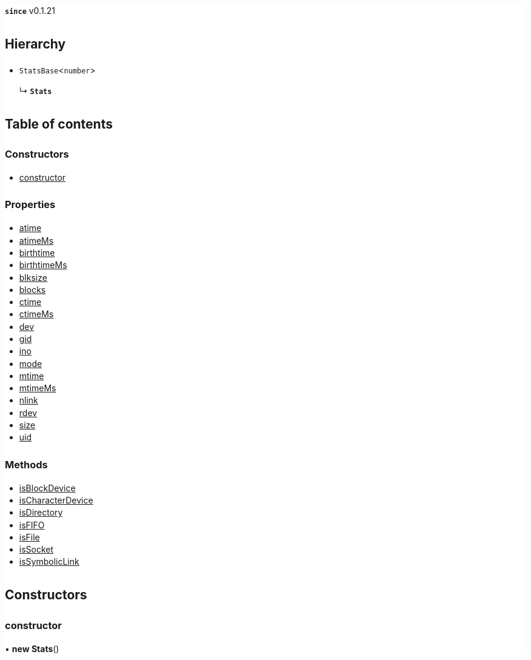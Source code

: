 **`since`** v0.1.21

## Hierarchy

- `StatsBase`<`number`\>

  ↳ **`Stats`**

## Table of contents

### Constructors

- [constructor](fs.Stats.md#constructor)

### Properties

- [atime](fs.Stats.md#atime)
- [atimeMs](fs.Stats.md#atimems)
- [birthtime](fs.Stats.md#birthtime)
- [birthtimeMs](fs.Stats.md#birthtimems)
- [blksize](fs.Stats.md#blksize)
- [blocks](fs.Stats.md#blocks)
- [ctime](fs.Stats.md#ctime)
- [ctimeMs](fs.Stats.md#ctimems)
- [dev](fs.Stats.md#dev)
- [gid](fs.Stats.md#gid)
- [ino](fs.Stats.md#ino)
- [mode](fs.Stats.md#mode)
- [mtime](fs.Stats.md#mtime)
- [mtimeMs](fs.Stats.md#mtimems)
- [nlink](fs.Stats.md#nlink)
- [rdev](fs.Stats.md#rdev)
- [size](fs.Stats.md#size)
- [uid](fs.Stats.md#uid)

### Methods

- [isBlockDevice](fs.Stats.md#isblockdevice)
- [isCharacterDevice](fs.Stats.md#ischaracterdevice)
- [isDirectory](fs.Stats.md#isdirectory)
- [isFIFO](fs.Stats.md#isfifo)
- [isFile](fs.Stats.md#isfile)
- [isSocket](fs.Stats.md#issocket)
- [isSymbolicLink](fs.Stats.md#issymboliclink)

## Constructors

### constructor

• **new Stats**()
